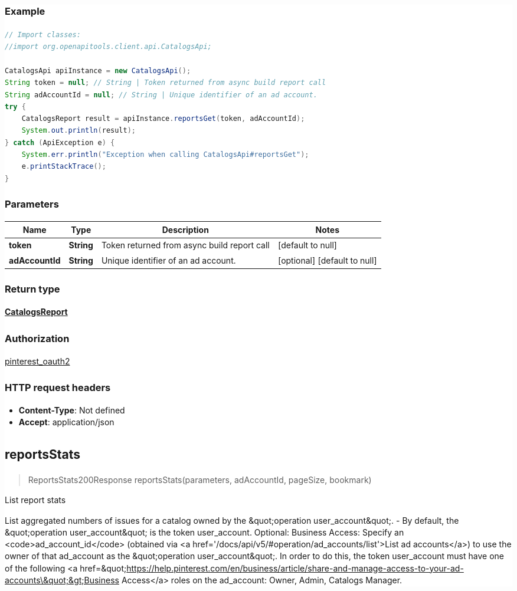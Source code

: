### Example

```java
// Import classes:
//import org.openapitools.client.api.CatalogsApi;

CatalogsApi apiInstance = new CatalogsApi();
String token = null; // String | Token returned from async build report call
String adAccountId = null; // String | Unique identifier of an ad account.
try {
    CatalogsReport result = apiInstance.reportsGet(token, adAccountId);
    System.out.println(result);
} catch (ApiException e) {
    System.err.println("Exception when calling CatalogsApi#reportsGet");
    e.printStackTrace();
}
```

### Parameters


Name | Type | Description  | Notes
------------- | ------------- | ------------- | -------------
 **token** | **String**| Token returned from async build report call | [default to null]
 **adAccountId** | **String**| Unique identifier of an ad account. | [optional] [default to null]

### Return type

[**CatalogsReport**](CatalogsReport.md)

### Authorization

[pinterest_oauth2](../README.md#pinterest_oauth2)

### HTTP request headers

- **Content-Type**: Not defined
- **Accept**: application/json


## reportsStats

> ReportsStats200Response reportsStats(parameters, adAccountId, pageSize, bookmark)

List report stats

List aggregated numbers of issues for a catalog owned by the \&quot;operation user_account\&quot;. - By default, the \&quot;operation user_account\&quot; is the token user_account.  Optional: Business Access: Specify an &lt;code&gt;ad_account_id&lt;/code&gt; (obtained via &lt;a href&#x3D;&#39;/docs/api/v5/#operation/ad_accounts/list&#39;&gt;List ad accounts&lt;/a&gt;) to use the owner of that ad_account as the \&quot;operation user_account\&quot;. In order to do this, the token user_account must have one of the following &lt;a href&#x3D;\&quot;https://help.pinterest.com/en/business/article/share-and-manage-access-to-your-ad-accounts\&quot;&gt;Business Access&lt;/a&gt; roles on the ad_account: Owner, Admin, Catalogs Manager.
